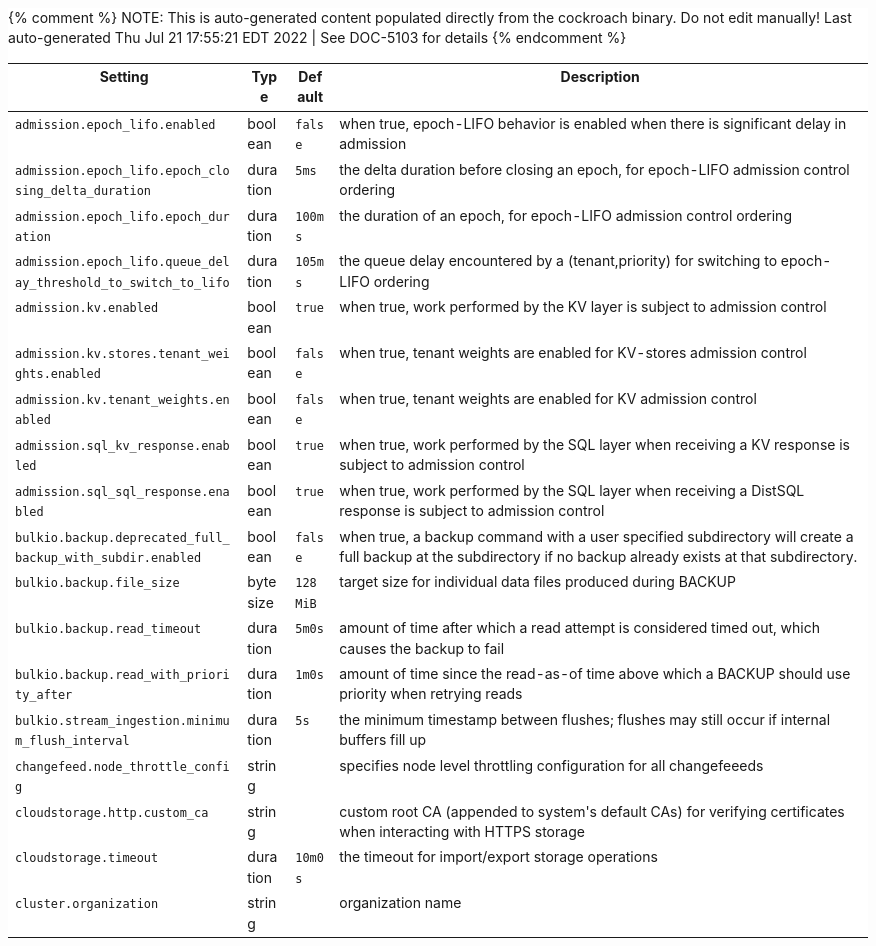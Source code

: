 {% comment %}
NOTE: This is auto-generated content populated directly from the cockroach binary. Do not edit manually!
      Last auto-generated Thu Jul 21 17:55:21 EDT 2022 | See DOC-5103 for details
{% endcomment %}
<table>
<thead><tr><th>Setting</th><th>Type</th><th>Default</th><th>Description</th></tr></thead>
<tbody>
<tr><td><code><a name="setting-admission-epoch_lifo-enabled"></a>admission.epoch_lifo.enabled</code></td><td>boolean</td><td><code>false</code></td><td>when true, epoch-LIFO behavior is enabled when there is significant delay in admission</td></tr>
<tr><td><code><a name="setting-admission-epoch_lifo-epoch_closing_delta_duration"></a>admission.epoch_lifo.epoch_closing_delta_duration</code></td><td>duration</td><td><code>5ms</code></td><td>the delta duration before closing an epoch, for epoch-LIFO admission control ordering</td></tr>
<tr><td><code><a name="setting-admission-epoch_lifo-epoch_duration"></a>admission.epoch_lifo.epoch_duration</code></td><td>duration</td><td><code>100ms</code></td><td>the duration of an epoch, for epoch-LIFO admission control ordering</td></tr>
<tr><td><code><a name="setting-admission-epoch_lifo-queue_delay_threshold_to_switch_to_lifo"></a>admission.epoch_lifo.queue_delay_threshold_to_switch_to_lifo</code></td><td>duration</td><td><code>105ms</code></td><td>the queue delay encountered by a (tenant,priority) for switching to epoch-LIFO ordering</td></tr>
<tr><td><code><a name="setting-admission-kv-enabled"></a>admission.kv.enabled</code></td><td>boolean</td><td><code>true</code></td><td>when true, work performed by the KV layer is subject to admission control</td></tr>
<tr><td><code><a name="setting-admission-kv-stores-tenant_weights-enabled"></a>admission.kv.stores.tenant_weights.enabled</code></td><td>boolean</td><td><code>false</code></td><td>when true, tenant weights are enabled for KV-stores admission control</td></tr>
<tr><td><code><a name="setting-admission-kv-tenant_weights-enabled"></a>admission.kv.tenant_weights.enabled</code></td><td>boolean</td><td><code>false</code></td><td>when true, tenant weights are enabled for KV admission control</td></tr>
<tr><td><code><a name="setting-admission-sql_kv_response-enabled"></a>admission.sql_kv_response.enabled</code></td><td>boolean</td><td><code>true</code></td><td>when true, work performed by the SQL layer when receiving a KV response is subject to admission control</td></tr>
<tr><td><code><a name="setting-admission-sql_sql_response-enabled"></a>admission.sql_sql_response.enabled</code></td><td>boolean</td><td><code>true</code></td><td>when true, work performed by the SQL layer when receiving a DistSQL response is subject to admission control</td></tr>
<tr><td><code><a name="setting-bulkio-backup-deprecated_full_backup_with_subdir-enabled"></a>bulkio.backup.deprecated_full_backup_with_subdir.enabled</code></td><td>boolean</td><td><code>false</code></td><td>when true, a backup command with a user specified subdirectory will create a full backup at the subdirectory if no backup already exists at that subdirectory.</td></tr>
<tr><td><code><a name="setting-bulkio-backup-file_size"></a>bulkio.backup.file_size</code></td><td>byte size</td><td><code>128 MiB</code></td><td>target size for individual data files produced during BACKUP</td></tr>
<tr><td><code><a name="setting-bulkio-backup-read_timeout"></a>bulkio.backup.read_timeout</code></td><td>duration</td><td><code>5m0s</code></td><td>amount of time after which a read attempt is considered timed out, which causes the backup to fail</td></tr>
<tr><td><code><a name="setting-bulkio-backup-read_with_priority_after"></a>bulkio.backup.read_with_priority_after</code></td><td>duration</td><td><code>1m0s</code></td><td>amount of time since the read-as-of time above which a BACKUP should use priority when retrying reads</td></tr>
<tr><td><code><a name="setting-bulkio-stream_ingestion-minimum_flush_interval"></a>bulkio.stream_ingestion.minimum_flush_interval</code></td><td>duration</td><td><code>5s</code></td><td>the minimum timestamp between flushes; flushes may still occur if internal buffers fill up</td></tr>
<tr><td><code><a name="setting-changefeed-node_throttle_config"></a>changefeed.node_throttle_config</code></td><td>string</td><td><code></code></td><td>specifies node level throttling configuration for all changefeeeds</td></tr>
<tr><td><code><a name="setting-cloudstorage-http-custom_ca"></a>cloudstorage.http.custom_ca</code></td><td>string</td><td><code></code></td><td>custom root CA (appended to system's default CAs) for verifying certificates when interacting with HTTPS storage</td></tr>
<tr><td><code><a name="setting-cloudstorage-timeout"></a>cloudstorage.timeout</code></td><td>duration</td><td><code>10m0s</code></td><td>the timeout for import/export storage operations</td></tr>
<tr><td><code><a name="setting-cluster-organization"></a>cluster.organization</code></td><td>string</td><td><code></code></td><td>organization name</td></tr>